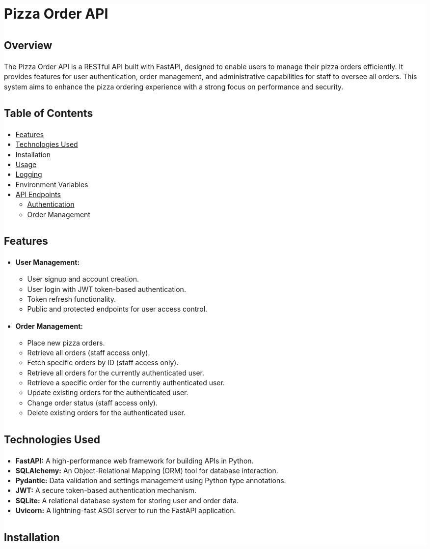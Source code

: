 # Pizza Order API

## Overview

The Pizza Order API is a RESTful API built with FastAPI, designed to enable users to manage their pizza orders efficiently. It provides features for user authentication, order management, and administrative capabilities for staff to oversee all orders. This system aims to enhance the pizza ordering experience with a strong focus on performance and security.

## Table of Contents

- [Features](#features)
- [Technologies Used](#technologies-used)
- [Installation](#installation)
- [Usage](#usage)
- [Logging](#logging)
- [Environment Variables](#environment-variables)
- [API Endpoints](#api-endpoints)
  - [Authentication](#authentication)
  - [Order Management](#order-management)

## Features

- **User Management:**
  - User signup and account creation.
  - User login with JWT token-based authentication.
  - Token refresh functionality.
  - Public and protected endpoints for user access control.

- **Order Management:**
  - Place new pizza orders.
  - Retrieve all orders (staff access only).
  - Fetch specific orders by ID (staff access only).
  - Retrieve all orders for the currently authenticated user.
  - Retrieve a specific order for the currently authenticated user.
  - Update existing orders for the authenticated user.
  - Change order status (staff access only).
  - Delete existing orders for the authenticated user.

## Technologies Used

- **FastAPI:** A high-performance web framework for building APIs in Python.
- **SQLAlchemy:** An Object-Relational Mapping (ORM) tool for database interaction.
- **Pydantic:** Data validation and settings management using Python type annotations.
- **JWT:** A secure token-based authentication mechanism.
- **SQLite:** A relational database system for storing user and order data.
- **Uvicorn:** A lightning-fast ASGI server to run the FastAPI application.

## Installation
